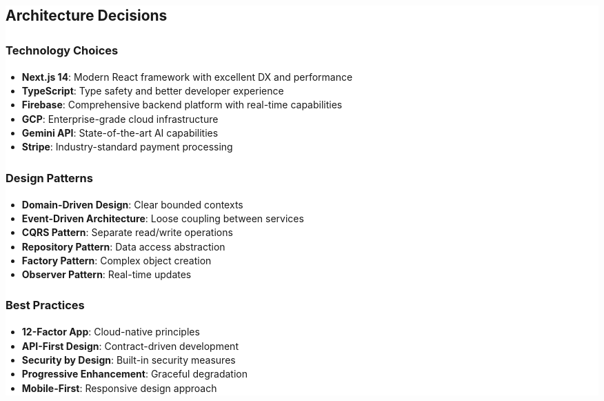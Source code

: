 ## Architecture Decisions

### Technology Choices

- **Next.js 14**: Modern React framework with excellent DX and performance
- **TypeScript**: Type safety and better developer experience
- **Firebase**: Comprehensive backend platform with real-time capabilities
- **GCP**: Enterprise-grade cloud infrastructure
- **Gemini API**: State-of-the-art AI capabilities
- **Stripe**: Industry-standard payment processing

### Design Patterns

- **Domain-Driven Design**: Clear bounded contexts
- **Event-Driven Architecture**: Loose coupling between services
- **CQRS Pattern**: Separate read/write operations
- **Repository Pattern**: Data access abstraction
- **Factory Pattern**: Complex object creation
- **Observer Pattern**: Real-time updates

### Best Practices

- **12-Factor App**: Cloud-native principles
- **API-First Design**: Contract-driven development
- **Security by Design**: Built-in security measures
- **Progressive Enhancement**: Graceful degradation
- **Mobile-First**: Responsive design approach
